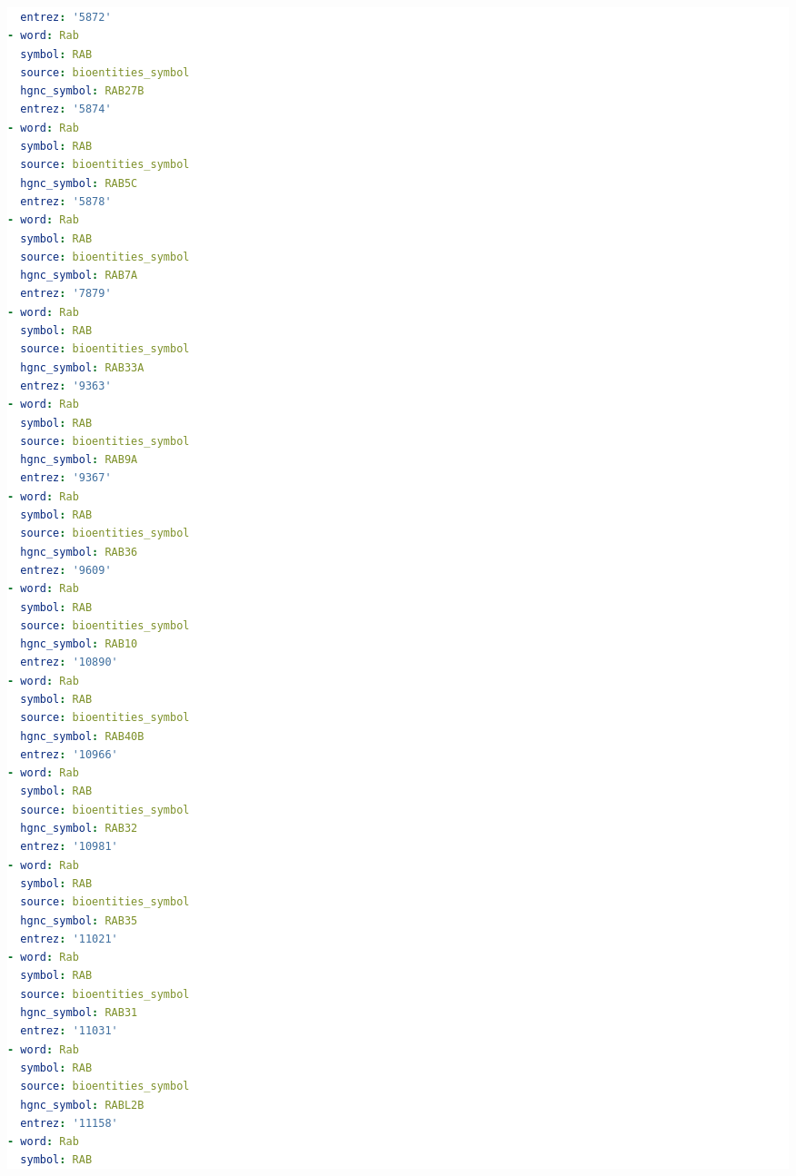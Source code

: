 ```yaml
  entrez: '5872'
- word: Rab
  symbol: RAB
  source: bioentities_symbol
  hgnc_symbol: RAB27B
  entrez: '5874'
- word: Rab
  symbol: RAB
  source: bioentities_symbol
  hgnc_symbol: RAB5C
  entrez: '5878'
- word: Rab
  symbol: RAB
  source: bioentities_symbol
  hgnc_symbol: RAB7A
  entrez: '7879'
- word: Rab
  symbol: RAB
  source: bioentities_symbol
  hgnc_symbol: RAB33A
  entrez: '9363'
- word: Rab
  symbol: RAB
  source: bioentities_symbol
  hgnc_symbol: RAB9A
  entrez: '9367'
- word: Rab
  symbol: RAB
  source: bioentities_symbol
  hgnc_symbol: RAB36
  entrez: '9609'
- word: Rab
  symbol: RAB
  source: bioentities_symbol
  hgnc_symbol: RAB10
  entrez: '10890'
- word: Rab
  symbol: RAB
  source: bioentities_symbol
  hgnc_symbol: RAB40B
  entrez: '10966'
- word: Rab
  symbol: RAB
  source: bioentities_symbol
  hgnc_symbol: RAB32
  entrez: '10981'
- word: Rab
  symbol: RAB
  source: bioentities_symbol
  hgnc_symbol: RAB35
  entrez: '11021'
- word: Rab
  symbol: RAB
  source: bioentities_symbol
  hgnc_symbol: RAB31
  entrez: '11031'
- word: Rab
  symbol: RAB
  source: bioentities_symbol
  hgnc_symbol: RABL2B
  entrez: '11158'
- word: Rab
  symbol: RAB
```